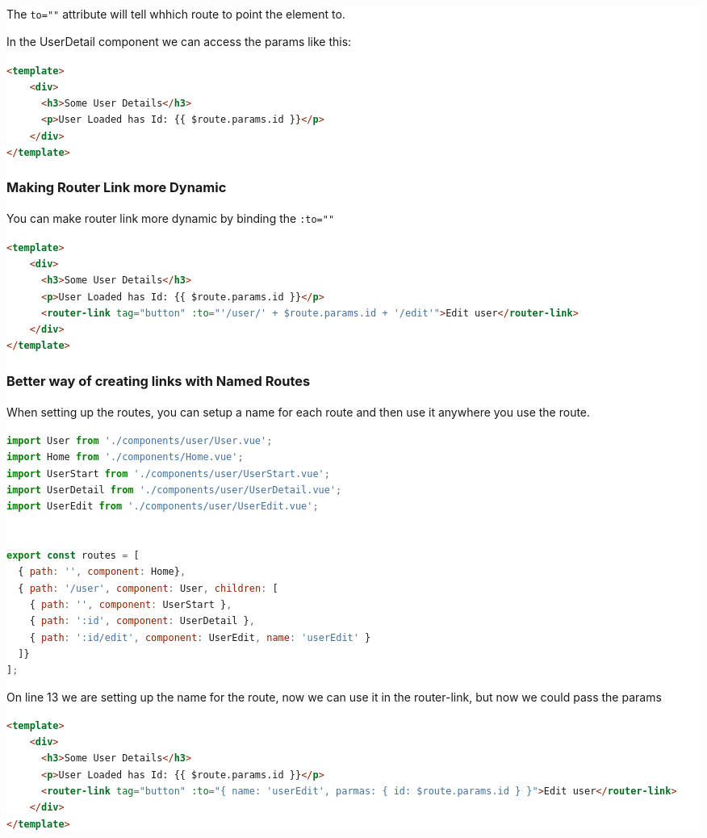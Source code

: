 The `to=""` attribute will tell whhich route to point the element to.

In the UserDetail component we can access the params like this:

``` html
<template>
    <div>
      <h3>Some User Details</h3>
      <p>User Loaded has Id: {{ $route.params.id }}</p>
    </div>
</template>
```

### Making Router Link more Dynamic

You can make router link more dynamic by binding the `:to=""` 

``` html
<template>
    <div>
      <h3>Some User Details</h3>
      <p>User Loaded has Id: {{ $route.params.id }}</p>
      <router-link tag="button" :to="'/user/' + $route.params.id + '/edit'">Edit user</router-link>
    </div>
</template>
```

### Better way of creating links with Named Routes

When setting up the routes, you can setup a name for each route and then use it anywhere you use the route.

``` javascript
import User from './components/user/User.vue';
import Home from './components/Home.vue';
import UserStart from './components/user/UserStart.vue';
import UserDetail from './components/user/UserDetail.vue';
import UserEdit from './components/user/UserEdit.vue';


export const routes = [
  { path: '', component: Home},
  { path: '/user', component: User, children: [
    { path: '', component: UserStart },
    { path: ':id', component: UserDetail },
    { path: ':id/edit', component: UserEdit, name: 'userEdit' }
  ]}
];
```
On line 13 we are setting up the name for the route, now we can use it in the router-link, but now we could pass the params

``` html
<template>
    <div>
      <h3>Some User Details</h3>
      <p>User Loaded has Id: {{ $route.params.id }}</p>
      <router-link tag="button" :to="{ name: 'userEdit', parmas: { id: $route.params.id } }">Edit user</router-link>
    </div>
</template>
```
